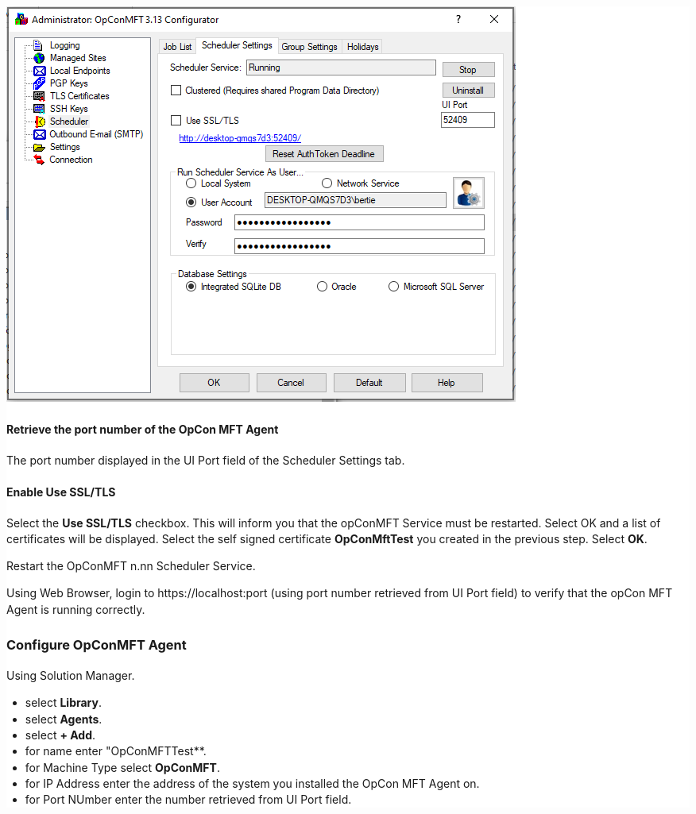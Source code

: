 ![Scheduler Settings](../static/img/demo-scheduler-tab.png)


#### Retrieve the port number of the OpCon MFT Agent
The port number displayed in the UI Port field of the Scheduler Settings tab.

#### Enable Use SSL/TLS

Select the **Use SSL/TLS** checkbox.
This will inform you that the opConMFT Service must be restarted.
Select OK and a list of certificates will be displayed.
Select the self signed certificate **OpConMftTest** you created in the previous step.
Select **OK**.

Restart the OpConMFT n.nn Scheduler Service.

Using Web Browser, login to https://localhost:port (using port number retrieved from UI Port field) to verify that the opCon MFT Agent
is running correctly.


### Configure OpConMFT Agent

Using Solution Manager.
- select **Library**.
- select **Agents**.
- select **+ Add**.
- for name enter "OpConMFTTest**.
- for Machine Type select **OpConMFT**.
- for IP Address enter the address of the system you installed the OpCon MFT Agent on.
- for Port NUmber enter the number retrieved from UI Port field.
